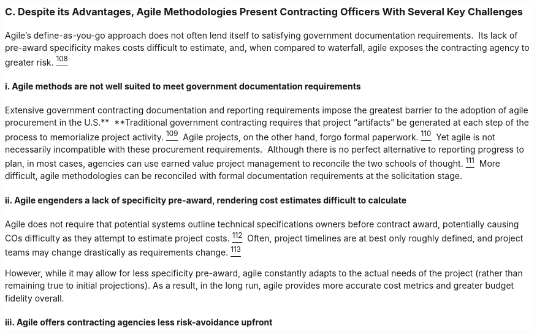 <h3 id="despite-its-advantages-agile-methodologies-present-contracting-officers-with-several-key-challenges" class="toc">
  C. Despite its Advantages, Agile Methodologies Present Contracting Officers With Several Key Challenges
</h3>

Agile’s define-as-you-go approach does not often lend itself to satisfying government documentation requirements.  Its lack of pre-award specificity makes costs difficult to estimate, and, when compared to waterfall, agile exposes the contracting agency to greater risk. <a class="simple-footnote" title="Chief among agile&#8217;s criticisms in the private sector may be that its emphasis on functional, rather than technical requirements often underserves the project&#8217;s non-functional goals.  Cao & Ramesh, supra note 28, at 64-65." id="return-note-2020-108" href="#note-2020-108"><sup>108</sup></a>

<h4 id="agile-methods-are-not-well-suited-to-meet-government-documentation-requirements" class="toc">
  i. Agile methods are not well suited to meet government documentation requirements
</h4>

Extensive government contracting documentation and reporting requirements impose the greatest barrier to the adoption of agile procurement in the U.S.**  **Traditional government contracting requires that project “artifacts” be generated at each step of the process to memorialize project activity. <a class="simple-footnote" title="Glen B. Alleman et al., Making Agile Development Work in A Government Contracting Environment, in  Conference Papers, Agile Dev. Conference 114, 114 (2003)." id="return-note-2020-109" href="#note-2020-109"><sup>109</sup></a>  Agile projects, on the other hand, forgo formal paperwork. <a class="simple-footnote" title="Cao & Ramesh, supra note 28, at 64." id="return-note-2020-110" href="#note-2020-110"><sup>110</sup></a>  Yet agile is not necessarily incompatible with these procurement requirements.  Although there is no perfect alternative to reporting progress to plan, in most cases, agencies can use earned value project management to reconcile the two schools of thought. <a class="simple-footnote" title="Earned value project management relies on progress payments, which are payments based on the value the contractor earned during that period rather than on the level of completion as it relates to an established project plan.  Alleman et al., supra note 109, at 114." id="return-note-2020-111" href="#note-2020-111"><sup>111</sup></a>  More difficult, agile methodologies can be reconciled with formal documentation requirements at the solicitation stage.

<h4 id="agile-engenders-a-lack-of-specificity-pre-award-rendering-cost-estimates-difficult-to-calculate" class="toc">
  ii. Agile engenders a lack of specificity pre-award, rendering cost estimates difficult to calculate
</h4>

Agile does not require that potential systems outline technical specifications owners before contract award, potentially causing COs difficulty as they attempt to estimate project costs. <a class="simple-footnote" title="Cao & Ramesh, supra note 28, at 64-65." id="return-note-2020-112" href="#note-2020-112"><sup>112</sup></a>  Often, project timelines are at best only roughly defined, and project teams may change drastically as requirements change. <a class="simple-footnote" title="Id." id="return-note-2020-113" href="#note-2020-113"><sup>113</sup></a>

However, while it may allow for less specificity pre-award, agile constantly adapts to the actual needs of the project (rather than remaining true to initial projections). As a result, in the long run, agile provides more accurate cost metrics and greater budget fidelity overall.

<h4 id="agile-offers-contracting-agencies-less-risk-avoidance-upfront" class="toc">
  iii. Agile offers contracting agencies less risk-avoidance upfront
</h4>
